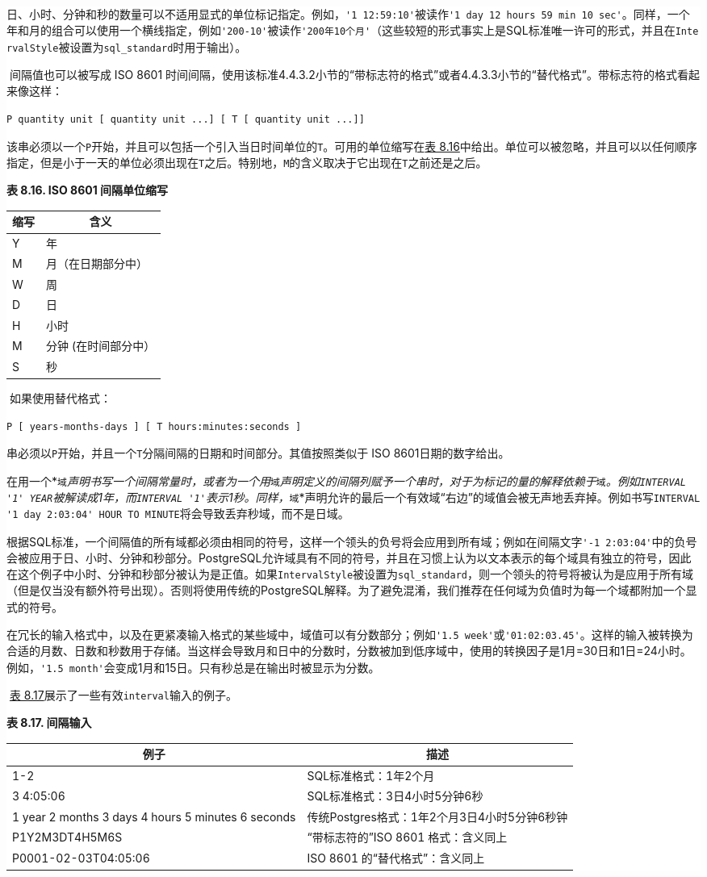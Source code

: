 ​     日、小时、分钟和秒的数量可以不适用显式的单位标记指定。例如，`'1 12:59:10'`被读作`'1 day 12 hours 59 min 10 sec'`。同样，一个年和月的组合可以使用一个横线指定，例如`'200-10'`被读作`'200年10个月'`（这些较短的形式事实上是SQL标准唯一许可的形式，并且在`IntervalStyle`被设置为`sql_standard`时用于输出）。    

​     间隔值也可以被写成 ISO 8601 时间间隔，使用该标准4.4.3.2小节的“带标志符的格式”或者4.4.3.3小节的“替代格式”。带标志符的格式看起来像这样：

```
P quantity unit [ quantity unit ...] [ T [ quantity unit ...]]
```

​      该串必须以一个`P`开始，并且可以包括一个引入当日时间单位的`T`。可用的单位缩写在[表 8.16](http://www.postgres.cn/docs/12/datatype-datetime.html#DATATYPE-INTERVAL-ISO8601-UNITS)中给出。单位可以被忽略，并且可以以任何顺序指定，但是小于一天的单位必须出现在`T`之后。特别地，`M`的含义取决于它出现在`T`之前还是之后。     

**表 8.16. ISO 8601 间隔单位缩写**

| 缩写 | 含义                 |
| ---- | -------------------- |
| Y    | 年                   |
| M    | 月（在日期部分中）   |
| W    | 周                   |
| D    | 日                   |
| H    | 小时                 |
| M    | 分钟 (在时间部分中） |
| S    | 秒                   |

​      如果使用替代格式：

```
P [ years-months-days ] [ T hours:minutes:seconds ]
```

​      串必须以`P`开始，并且一个`T`分隔间隔的日期和时间部分。其值按照类似于 ISO 8601日期的数字给出。    

​     在用一个*`域`*声明书写一个间隔常量时，或者为一个用*`域`*声明定义的间隔列赋予一个串时，对于为标记的量的解释依赖于*`域`*。例如`INTERVAL '1' YEAR`被解读成1年，而`INTERVAL '1'`表示1秒。同样，*`域`*声明允许的最后一个有效域“右边”的域值会被无声地丢弃掉。例如书写`INTERVAL '1 day 2:03:04' HOUR TO MINUTE`将会导致丢弃秒域，而不是日域。    

​     根据SQL标准，一个间隔值的所有域都必须由相同的符号，这样一个领头的负号将会应用到所有域；例如在间隔文字`'-1 2:03:04'`中的负号会被应用于日、小时、分钟和秒部分。PostgreSQL允许域具有不同的符号，并且在习惯上认为以文本表示的每个域具有独立的符号，因此在这个例子中小时、分钟和秒部分被认为是正值。如果`IntervalStyle`被设置为`sql_standard`，则一个领头的符号将被认为是应用于所有域（但是仅当没有额外符号出现）。否则将使用传统的PostgreSQL解释。为了避免混淆，我们推荐在任何域为负值时为每一个域都附加一个显式的符号。    

​     在冗长的输入格式中，以及在更紧凑输入格式的某些域中，域值可以有分数部分；例如`'1.5 week'`或`'01:02:03.45'`。这样的输入被转换为合适的月数、日数和秒数用于存储。当这样会导致月和日中的分数时，分数被加到低序域中，使用的转换因子是1月=30日和1日=24小时。例如，`'1.5 month'`会变成1月和15日。只有秒总是在输出时被显示为分数。    

​     [表 8.17](http://www.postgres.cn/docs/12/datatype-datetime.html#DATATYPE-INTERVAL-INPUT-EXAMPLES)展示了一些有效`interval`输入的例子。    

**表 8.17. 间隔输入**

| 例子                                               | 描述                                         |
| -------------------------------------------------- | -------------------------------------------- |
| 1-2                                                | SQL标准格式：1年2个月                        |
| 3 4:05:06                                          | SQL标准格式：3日4小时5分钟6秒                |
| 1 year 2 months 3 days 4 hours 5 minutes 6 seconds | 传统Postgres格式：1年2个月3日4小时5分钟6秒钟 |
| P1Y2M3DT4H5M6S                                     | “带标志符的”ISO 8601 格式：含义同上          |
| P0001-02-03T04:05:06                               | ISO 8601 的“替代格式”：含义同上              |
